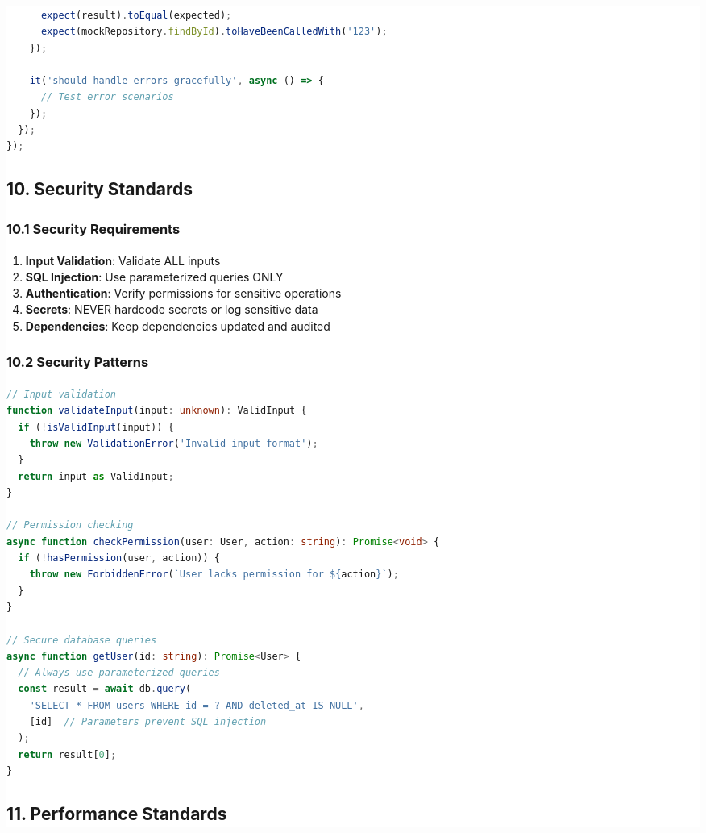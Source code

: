 ```typescript
      expect(result).toEqual(expected);
      expect(mockRepository.findById).toHaveBeenCalledWith('123');
    });
    
    it('should handle errors gracefully', async () => {
      // Test error scenarios
    });
  });
});
```

## 10. Security Standards

### 10.1 Security Requirements

1. **Input Validation**: Validate ALL inputs
2. **SQL Injection**: Use parameterized queries ONLY
3. **Authentication**: Verify permissions for sensitive operations
4. **Secrets**: NEVER hardcode secrets or log sensitive data
5. **Dependencies**: Keep dependencies updated and audited

### 10.2 Security Patterns

```typescript
// Input validation
function validateInput(input: unknown): ValidInput {
  if (!isValidInput(input)) {
    throw new ValidationError('Invalid input format');
  }
  return input as ValidInput;
}

// Permission checking
async function checkPermission(user: User, action: string): Promise<void> {
  if (!hasPermission(user, action)) {
    throw new ForbiddenError(`User lacks permission for ${action}`);
  }
}

// Secure database queries
async function getUser(id: string): Promise<User> {
  // Always use parameterized queries
  const result = await db.query(
    'SELECT * FROM users WHERE id = ? AND deleted_at IS NULL',
    [id]  // Parameters prevent SQL injection
  );
  return result[0];
}
```

## 11. Performance Standards
